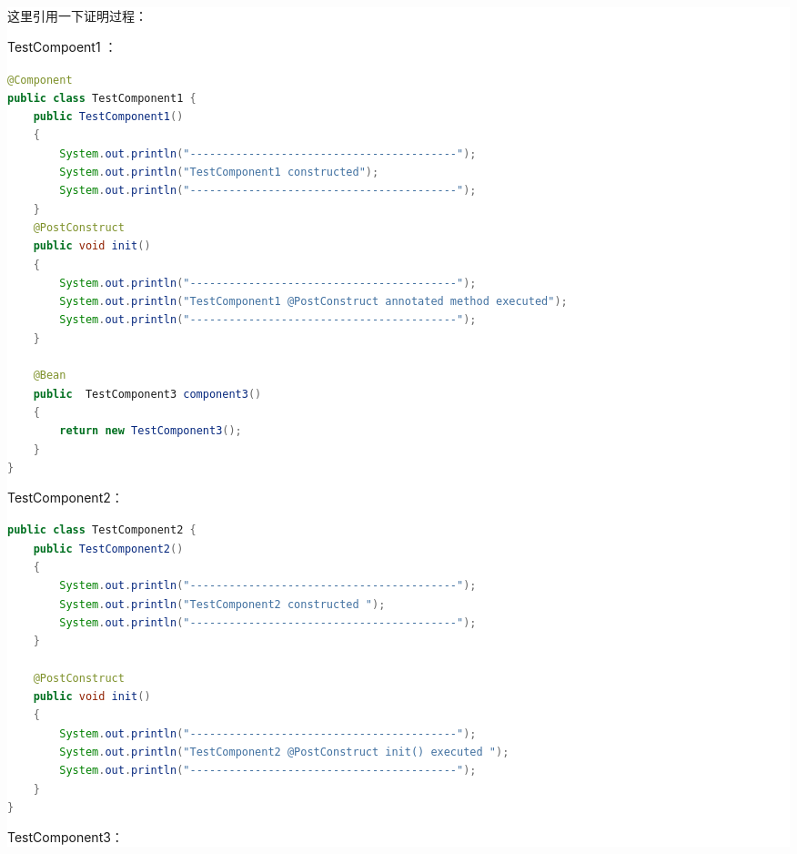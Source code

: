 

这里引用一下证明过程：

TestCompoent1 ：

```java
@Component
public class TestComponent1 {
    public TestComponent1()
    {
        System.out.println("-----------------------------------------");
        System.out.println("TestComponent1 constructed");
        System.out.println("-----------------------------------------");
    }
    @PostConstruct
    public void init()
    {
        System.out.println("-----------------------------------------");
        System.out.println("TestComponent1 @PostConstruct annotated method executed");
        System.out.println("-----------------------------------------");
    }

    @Bean
    public  TestComponent3 component3()
    {
        return new TestComponent3();
    }
}
```

TestComponent2：

```java
public class TestComponent2 {
    public TestComponent2()
    {
        System.out.println("-----------------------------------------");
        System.out.println("TestComponent2 constructed ");
        System.out.println("-----------------------------------------");
    }

    @PostConstruct
    public void init()
    {
        System.out.println("-----------------------------------------");
        System.out.println("TestComponent2 @PostConstruct init() executed ");
        System.out.println("-----------------------------------------");
    }
}

```

TestComponent3：

